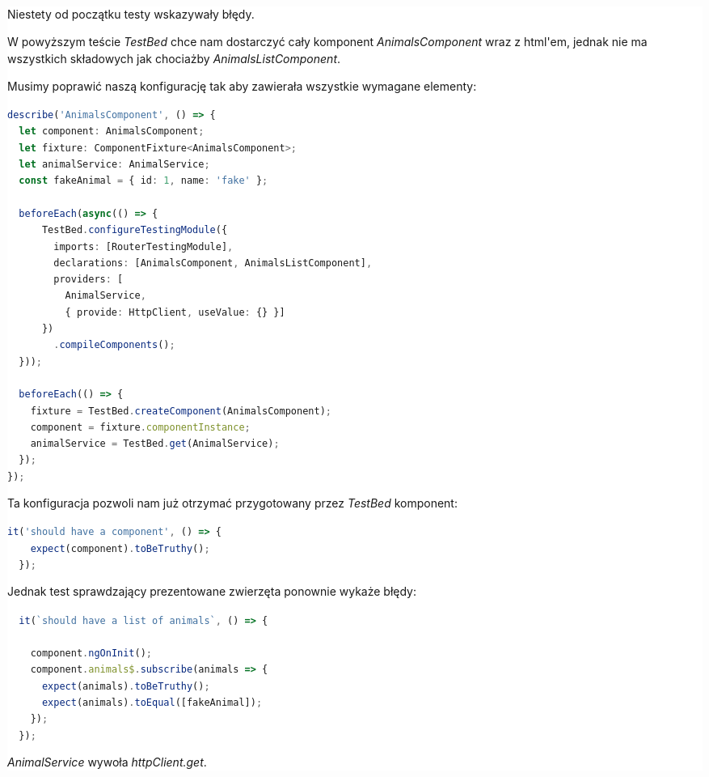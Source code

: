 Niestety od początku testy wskazywały błędy.

W powyższym teście *TestBed* chce nam dostarczyć cały komponent *AnimalsComponent* wraz z html'em, jednak nie ma wszystkich składowych jak chociażby *AnimalsListComponent*.

Musimy poprawić naszą konfigurację tak aby zawierała wszystkie wymagane elementy:

```typescript
describe('AnimalsComponent', () => {
  let component: AnimalsComponent;
  let fixture: ComponentFixture<AnimalsComponent>;
  let animalService: AnimalService;
  const fakeAnimal = { id: 1, name: 'fake' };

  beforeEach(async(() => {
      TestBed.configureTestingModule({
        imports: [RouterTestingModule],
        declarations: [AnimalsComponent, AnimalsListComponent],
        providers: [
          AnimalService,
          { provide: HttpClient, useValue: {} }]
      })
        .compileComponents();
  }));

  beforeEach(() => {
    fixture = TestBed.createComponent(AnimalsComponent);
    component = fixture.componentInstance;
    animalService = TestBed.get(AnimalService);
  });
});
```

Ta konfiguracja pozwoli nam już otrzymać przygotowany przez *TestBed* komponent:

```typescript
it('should have a component', () => {
    expect(component).toBeTruthy();
  });
```

Jednak test sprawdzający prezentowane zwierzęta ponownie wykaże błędy:

```typescript
  it(`should have a list of animals`, () => {
    
    component.ngOnInit();
    component.animals$.subscribe(animals => {
      expect(animals).toBeTruthy();
      expect(animals).toEqual([fakeAnimal]);
    });
  });
```

*AnimalService* wywoła *httpClient.get*.
